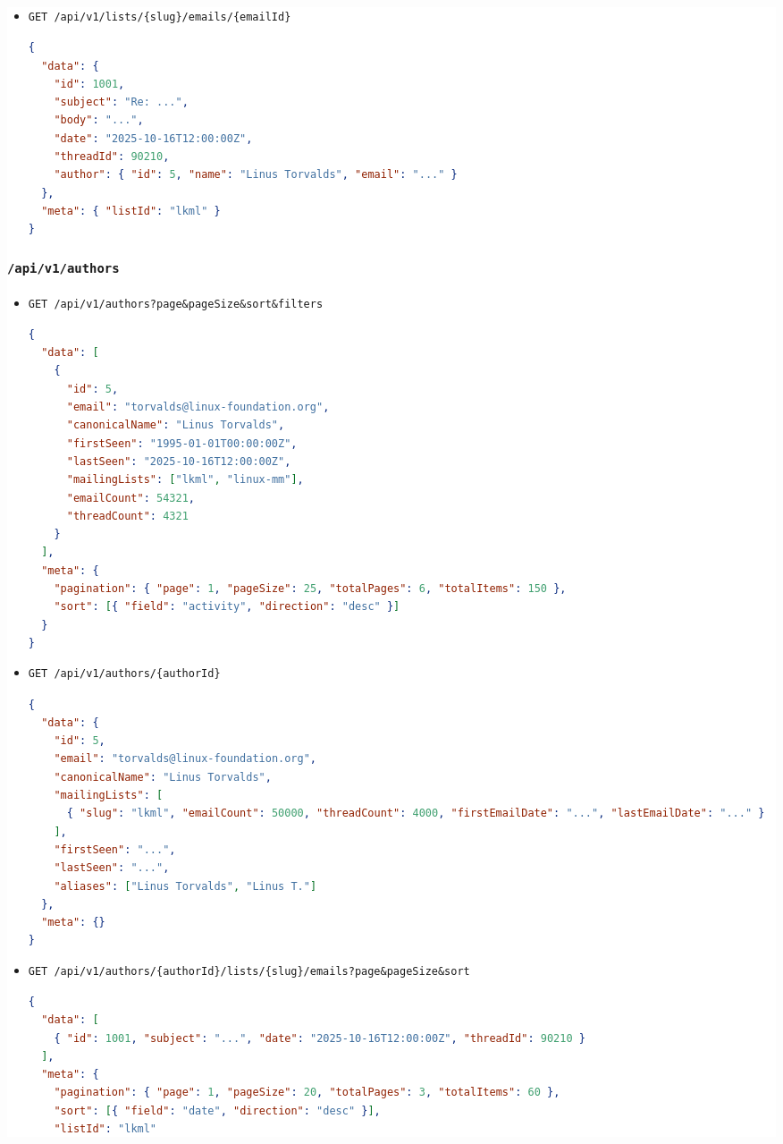 - `GET /api/v1/lists/{slug}/emails/{emailId}`
  ```json
  {
    "data": {
      "id": 1001,
      "subject": "Re: ...",
      "body": "...",
      "date": "2025-10-16T12:00:00Z",
      "threadId": 90210,
      "author": { "id": 5, "name": "Linus Torvalds", "email": "..." }
    },
    "meta": { "listId": "lkml" }
  }
  ```

### `/api/v1/authors`
- `GET /api/v1/authors?page&pageSize&sort&filters`
  ```json
  {
    "data": [
      {
        "id": 5,
        "email": "torvalds@linux-foundation.org",
        "canonicalName": "Linus Torvalds",
        "firstSeen": "1995-01-01T00:00:00Z",
        "lastSeen": "2025-10-16T12:00:00Z",
        "mailingLists": ["lkml", "linux-mm"],
        "emailCount": 54321,
        "threadCount": 4321
      }
    ],
    "meta": {
      "pagination": { "page": 1, "pageSize": 25, "totalPages": 6, "totalItems": 150 },
      "sort": [{ "field": "activity", "direction": "desc" }]
    }
  }
  ```
- `GET /api/v1/authors/{authorId}`
  ```json
  {
    "data": {
      "id": 5,
      "email": "torvalds@linux-foundation.org",
      "canonicalName": "Linus Torvalds",
      "mailingLists": [
        { "slug": "lkml", "emailCount": 50000, "threadCount": 4000, "firstEmailDate": "...", "lastEmailDate": "..." }
      ],
      "firstSeen": "...",
      "lastSeen": "...",
      "aliases": ["Linus Torvalds", "Linus T."]
    },
    "meta": {}
  }
  ```
- `GET /api/v1/authors/{authorId}/lists/{slug}/emails?page&pageSize&sort`
  ```json
  {
    "data": [
      { "id": 1001, "subject": "...", "date": "2025-10-16T12:00:00Z", "threadId": 90210 }
    ],
    "meta": {
      "pagination": { "page": 1, "pageSize": 20, "totalPages": 3, "totalItems": 60 },
      "sort": [{ "field": "date", "direction": "desc" }],
      "listId": "lkml"
  ```